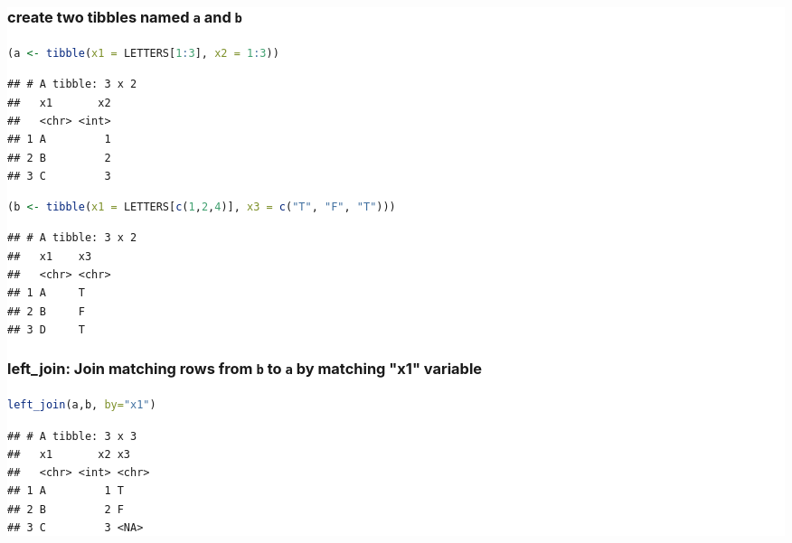 ### create two tibbles named `a` and `b`

``` r
(a <- tibble(x1 = LETTERS[1:3], x2 = 1:3))
```

    ## # A tibble: 3 x 2
    ##   x1       x2
    ##   <chr> <int>
    ## 1 A         1
    ## 2 B         2
    ## 3 C         3

``` r
(b <- tibble(x1 = LETTERS[c(1,2,4)], x3 = c("T", "F", "T")))
```

    ## # A tibble: 3 x 2
    ##   x1    x3   
    ##   <chr> <chr>
    ## 1 A     T    
    ## 2 B     F    
    ## 3 D     T

### left\_join: Join matching rows from `b` to `a` by matching "x1" variable

``` r
left_join(a,b, by="x1")
```

    ## # A tibble: 3 x 3
    ##   x1       x2 x3   
    ##   <chr> <int> <chr>
    ## 1 A         1 T    
    ## 2 B         2 F    
    ## 3 C         3 <NA>
